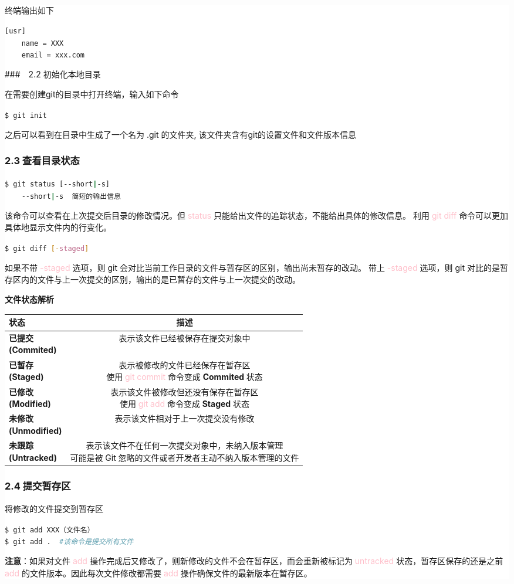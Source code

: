 终端输出如下
```Git
[usr]
	name = XXX
	email = xxx.com
```

###　2.2 初始化本地目录

在需要创建git的目录中打开终端，输入如下命令
```bash
$ git init
```

之后可以看到在目录中生成了一个名为 .git 的文件夹, 该文件夹含有git的设置文件和文件版本信息

### 2.3 查看目录状态

```bash
$ git status [--short|-s]
	--short|-s	简短的输出信息
```

该命令可以查看在上次提交后目录的修改情况。但 <font color='pink'>status</font> 只能给出文件的追踪状态，不能给出具体的修改信息。
利用 <font color='pink'>git diff </font>命令可以更加具体地显示文件内的行变化。

```bash
$ git diff [-staged]
```

如果不带 <font color='pink'>-staged</font> 选项，则 git 会对比当前工作目录的文件与暂存区的区别，输出尚未暂存的改动。
带上 <font color='pink'>-staged</font> 选项，则 git 对比的是暂存区内的文件与上一次提交的区别，输出的是已暂存的文件与上一次提交的改动。

**文件状态解析**

| **状态**                     |                           **描述**                           |
| :--------------------------- | :----------------------------------------------------------: |
| **已提交<br />(Commited)**   |               表示该文件已经被保存在提交对象中               |
| **已暂存<br />(Staged)**     | 表示被修改的文件已经保存在暂存区<br />使用<font color='pink'> git commit </font>命令变成 **Commited** 状态 |
| **已修改<br />(Modified)**   | 表示该文件被修改但还没有保存在暂存区<br />使用<font color='pink'> git add </font>命令变成 **Staged** 状态 |
| **未修改<br />(Unmodified)** |              表示该文件相对于上一次提交没有修改              |
| **未跟踪<br />(Untracked)**  | 表示该文件不在任何一次提交对象中，未纳入版本管理<br />可能是被 Git 忽略的文件或者开发者主动不纳入版本管理的文件 |

### 2.4 提交暂存区

将修改的文件提交到暂存区
``` bash
$ git add XXX（文件名）
$ git add .  #该命令是提交所有文件
```

**注意**：如果对文件 <font color='pink'>add</font> 操作完成后又修改了，则新修改的文件不会在暂存区，而会重新被标记为 <font color='pink'>untracked</font> 状态，暂存区保存的还是之前 <font color='pink'>add </font>的文件版本。因此每次文件修改都需要 <font color='pink'>add </font>操作确保文件的最新版本在暂存区。
